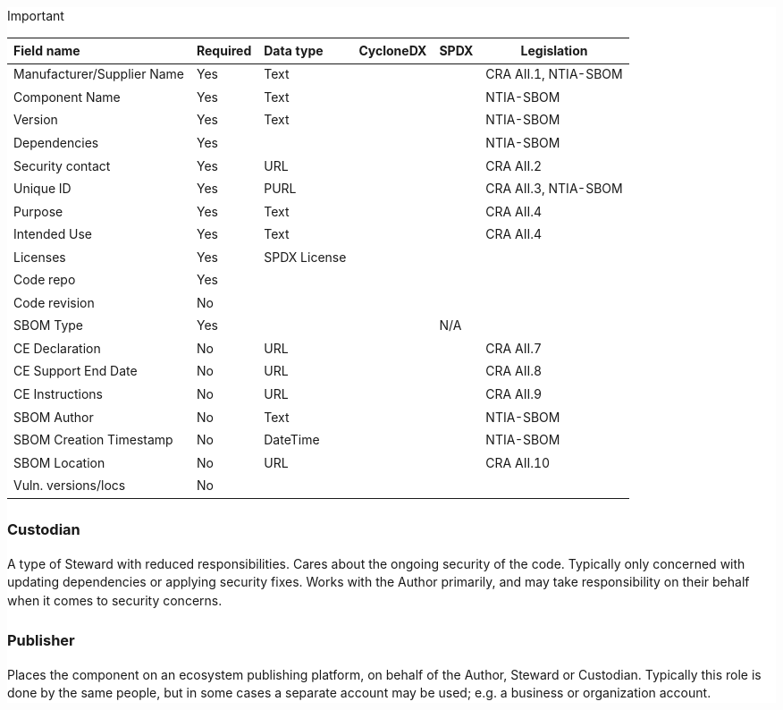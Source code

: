 > [!IMPORTANT]
> | Field name                 | Required | Data type    | CycloneDX | SPDX | Legislation          |
> | :------------------------- | :------- | :----------- | --------- | ---- | -------------------- |
> | Manufacturer/Supplier Name | Yes      | Text         |           |      | CRA AII.1, NTIA-SBOM |
> | Component Name             | Yes      | Text         |           |      | NTIA-SBOM            |
> | Version                    | Yes      | Text         |           |      | NTIA-SBOM            |
> | Dependencies               | Yes      |              |           |      | NTIA-SBOM            |
> | Security contact           | Yes      | URL          |           |      | CRA AII.2            |
> | Unique ID                  | Yes      | PURL         |           |      | CRA AII.3, NTIA-SBOM |
> | Purpose                    | Yes      | Text         |           |      | CRA AII.4            |
> | Intended Use               | Yes      | Text         |           |      | CRA AII.4            |
> | Licenses                   | Yes      | SPDX License |           |      | 
> | Code repo                  | Yes      |              |           |      | 
> | Code revision              | No       |              |           |      | 
> | SBOM Type                  | Yes      |              |           | N/A  | 
> | CE Declaration             | No       | URL          |           |      | CRA AII.7            |
> | CE Support End Date        | No       | URL          |           |      | CRA AII.8            |
> | CE Instructions            | No       | URL          |           |      | CRA AII.9            |
> | SBOM Author                | No       | Text         |           |      | NTIA-SBOM            |
> | SBOM Creation Timestamp    | No       | DateTime     |           |      | NTIA-SBOM            |
> | SBOM Location              | No       | URL          |           |      | CRA AII.10           |
> | Vuln. versions/locs        | No       |              |           |      | 


### Custodian

A type of Steward with reduced responsibilities.
Cares about the ongoing security of the code.
Typically only concerned with updating dependencies or applying security fixes.
Works with the Author primarily, and may take responsibility on their behalf when it comes to security concerns.


### Publisher

Places the component on an ecosystem publishing platform, on behalf of the Author, Steward or Custodian.
Typically this role is done by the same people, but in some cases a separate account may be used; e.g. a business or organization account.
